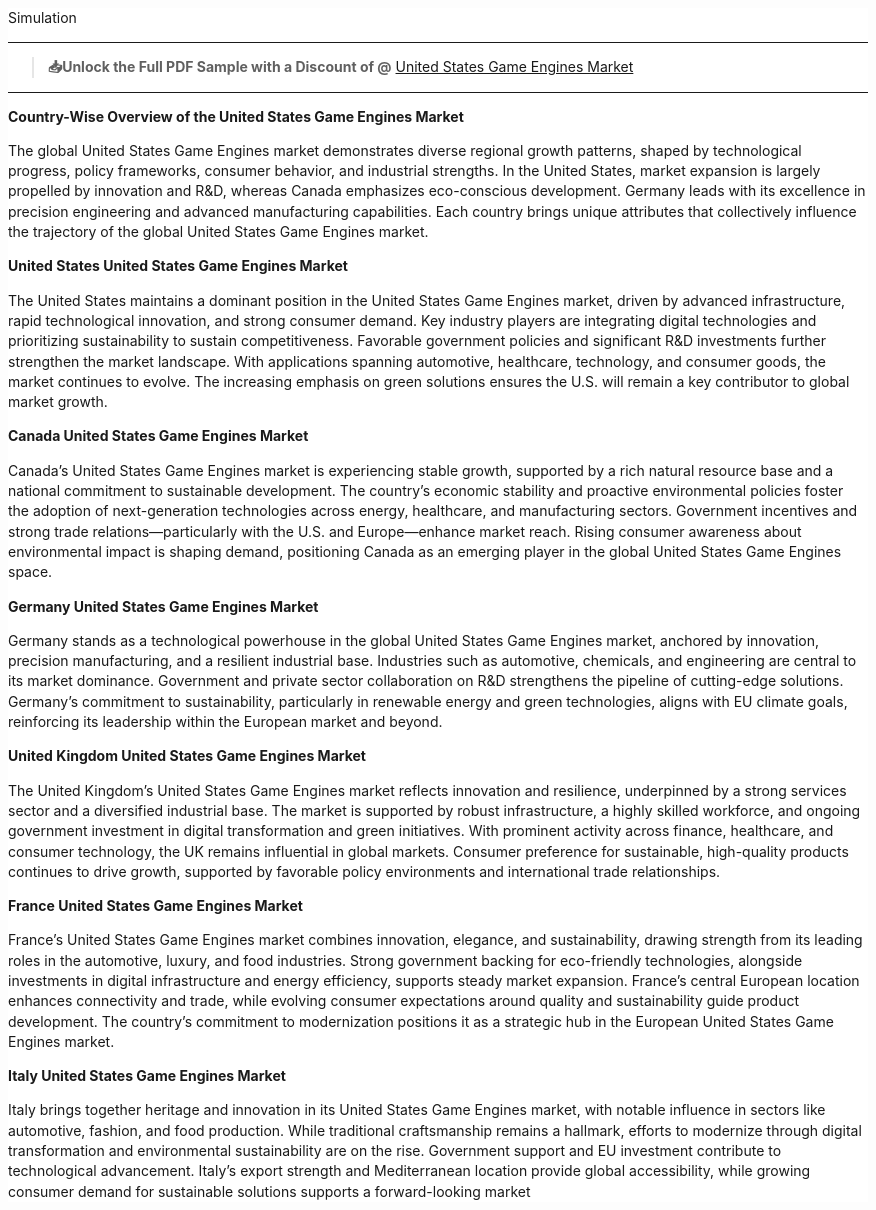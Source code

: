 Simulation</li></ul></p><hr /><blockquote><p><strong>📥Unlock the Full PDF Sample with a Discount of @</strong> <a href="https://www.marketresearchintellect.com/ask-for-discount/?rid=587736&amp;utm_source=Github-April&amp;utm_medium=016">United States Game Engines Market</a></p></blockquote><hr /><p class="" data-start="217" data-end="261"><strong data-start="217" data-end="261">Country-Wise Overview of the United States Game Engines Market</strong></p><p class="" data-start="263" data-end="774">The global United States Game Engines market demonstrates diverse regional growth patterns, shaped by technological progress, policy frameworks, consumer behavior, and industrial strengths. In the United States, market expansion is largely propelled by innovation and R&amp;D, whereas Canada emphasizes eco-conscious development. Germany leads with its excellence in precision engineering and advanced manufacturing capabilities. Each country brings unique attributes that collectively influence the trajectory of the global United States Game Engines market.</p><p class="" data-start="776" data-end="1421"><strong data-start="776" data-end="805">United States United States Game Engines Market</strong></p><p class="" data-start="776" data-end="1421">The United States maintains a dominant position in the United States Game Engines market, driven by advanced infrastructure, rapid technological innovation, and strong consumer demand. Key industry players are integrating digital technologies and prioritizing sustainability to sustain competitiveness. Favorable government policies and significant R&amp;D investments further strengthen the market landscape. With applications spanning automotive, healthcare, technology, and consumer goods, the market continues to evolve. The increasing emphasis on green solutions ensures the U.S. will remain a key contributor to global market growth.</p><p class="" data-start="1423" data-end="2019"><strong data-start="1423" data-end="1445">Canada United States Game Engines Market</strong></p><p class="" data-start="1423" data-end="2019">Canada&rsquo;s United States Game Engines market is experiencing stable growth, supported by a rich natural resource base and a national commitment to sustainable development. The country&rsquo;s economic stability and proactive environmental policies foster the adoption of next-generation technologies across energy, healthcare, and manufacturing sectors. Government incentives and strong trade relations&mdash;particularly with the U.S. and Europe&mdash;enhance market reach. Rising consumer awareness about environmental impact is shaping demand, positioning Canada as an emerging player in the global United States Game Engines space.</p><p class="" data-start="2021" data-end="2591"><strong data-start="2021" data-end="2044">Germany United States Game Engines Market</strong></p><p class="" data-start="2021" data-end="2591">Germany stands as a technological powerhouse in the global United States Game Engines market, anchored by innovation, precision manufacturing, and a resilient industrial base. Industries such as automotive, chemicals, and engineering are central to its market dominance. Government and private sector collaboration on R&amp;D strengthens the pipeline of cutting-edge solutions. Germany&rsquo;s commitment to sustainability, particularly in renewable energy and green technologies, aligns with EU climate goals, reinforcing its leadership within the European market and beyond.</p><p class="" data-start="2593" data-end="3221"><strong data-start="2593" data-end="2623">United Kingdom United States Game Engines Market</strong></p><p class="" data-start="2593" data-end="3221">The United Kingdom&rsquo;s United States Game Engines market reflects innovation and resilience, underpinned by a strong services sector and a diversified industrial base. The market is supported by robust infrastructure, a highly skilled workforce, and ongoing government investment in digital transformation and green initiatives. With prominent activity across finance, healthcare, and consumer technology, the UK remains influential in global markets. Consumer preference for sustainable, high-quality products continues to drive growth, supported by favorable policy environments and international trade relationships.</p><p class="" data-start="3223" data-end="3838"><strong data-start="3223" data-end="3245">France United States Game Engines Market</strong></p><p class="" data-start="3223" data-end="3838">France&rsquo;s United States Game Engines market combines innovation, elegance, and sustainability, drawing strength from its leading roles in the automotive, luxury, and food industries. Strong government backing for eco-friendly technologies, alongside investments in digital infrastructure and energy efficiency, supports steady market expansion. France&rsquo;s central European location enhances connectivity and trade, while evolving consumer expectations around quality and sustainability guide product development. The country&rsquo;s commitment to modernization positions it as a strategic hub in the European United States Game Engines market.</p><p class="" data-start="3840" data-end="4422"><strong data-start="3840" data-end="3861">Italy United States Game Engines Market</strong></p><p class="" data-start="3840" data-end="4422">Italy brings together heritage and innovation in its United States Game Engines market, with notable influence in sectors like automotive, fashion, and food production. While traditional craftsmanship remains a hallmark, efforts to modernize through digital transformation and environmental sustainability are on the rise. Government support and EU investment contribute to technological advancement. Italy&rsquo;s export strength and Mediterranean location provide global accessibility, while growing consumer demand for sustainable solutions supports a forward-looking market
